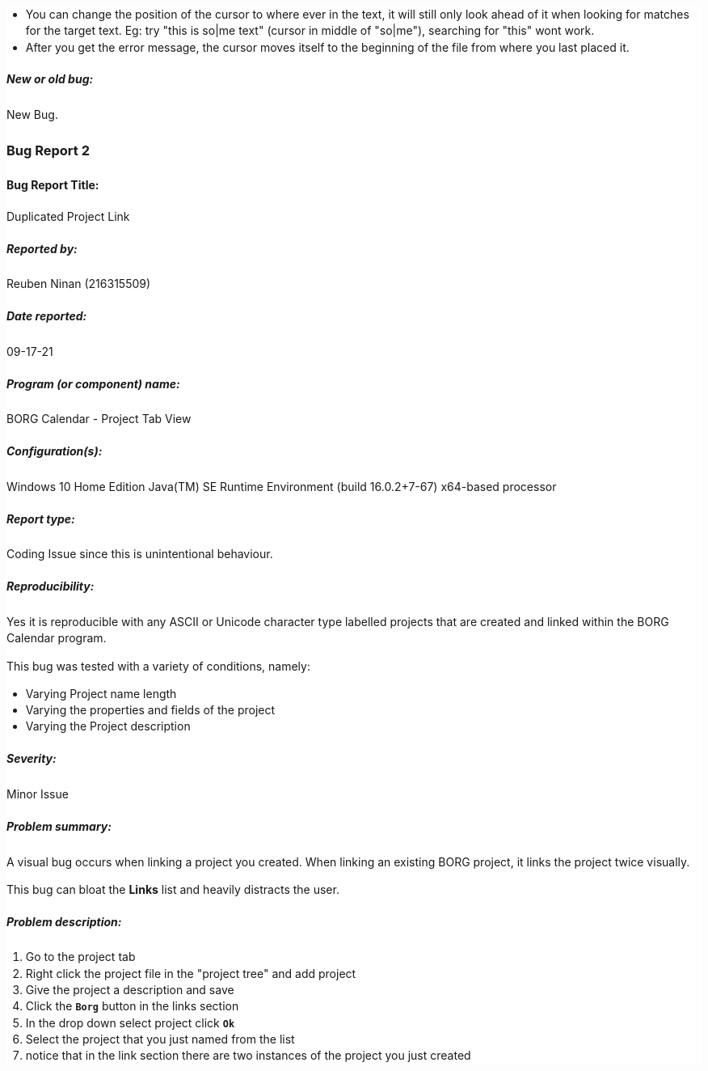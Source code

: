 - You can change the position of the cursor to where ever in the text, it will still only look ahead of it when looking for matches for the target text. Eg: try "this is so|me text" (cursor in middle of "so|me"), searching for "this" wont work.
- After you get the error message, the cursor moves itself to the beginning of the file from where you last placed it.

##### New or old bug:
New Bug.

### Bug Report 2

#### Bug Report Title: 
Duplicated Project Link

##### Reported by:
Reuben Ninan (216315509)

##### Date reported:
09-17-21

##### Program (or component) name:
BORG Calendar - Project Tab View

##### Configuration(s):
Windows 10 Home Edition
Java(TM) SE Runtime Environment (build 16.0.2+7-67)
x64-based processor

##### Report type:
Coding Issue since this is unintentional behaviour.

##### Reproducibility:
Yes it is reproducible with any ASCII or Unicode character type labelled projects that are created and linked within the BORG Calendar program.

This bug was tested with a variety of conditions, namely:
- Varying Project name length
- Varying the properties and fields of the project
- Varying the Project description

##### Severity:
Minor Issue

##### Problem summary:
A visual bug occurs when linking a project you created. When linking an existing BORG project, it links the project twice visually.

This bug can bloat the **Links** list and heavily distracts the user.

##### Problem description:
1. Go to the project tab
2. Right click the project file in the "project tree" and add project 
3. Give the project a description and save
4. Click the **`Borg`** button in the links section
5. In the drop down select project click **`Ok`** 
6. Select the project that you just named from the list
7. notice that in the link section there are two instances of the project you just created
